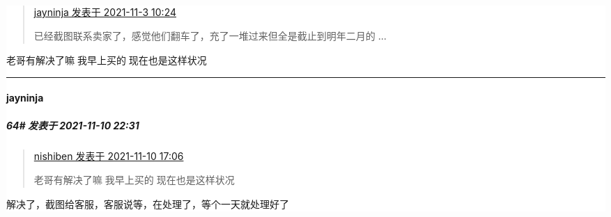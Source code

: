 <blockquote><a href="httphttps://bbs.saraba1st.com/2b/forum.php?mod=redirect&amp;goto=findpost&amp;pid=53391999&amp;ptid=2034820" target="_blank">jayninja 发表于 2021-11-3 10:24</a>

已经截图联系卖家了，感觉他们翻车了，充了一堆过来但全是截止到明年二月的 ...</blockquote>
老哥有解决了嘛 我早上买的 现在也是这样状况



*****

####  jayninja  
##### 64#       发表于 2021-11-10 22:31

<blockquote><a href="httphttps://bbs.saraba1st.com/2b/forum.php?mod=redirect&amp;goto=findpost&amp;pid=53492297&amp;ptid=2034820" target="_blank">nishiben 发表于 2021-11-10 17:06</a>

老哥有解决了嘛 我早上买的 现在也是这样状况</blockquote>
解决了，截图给客服，客服说等，在处理了，等个一天就处理好了


